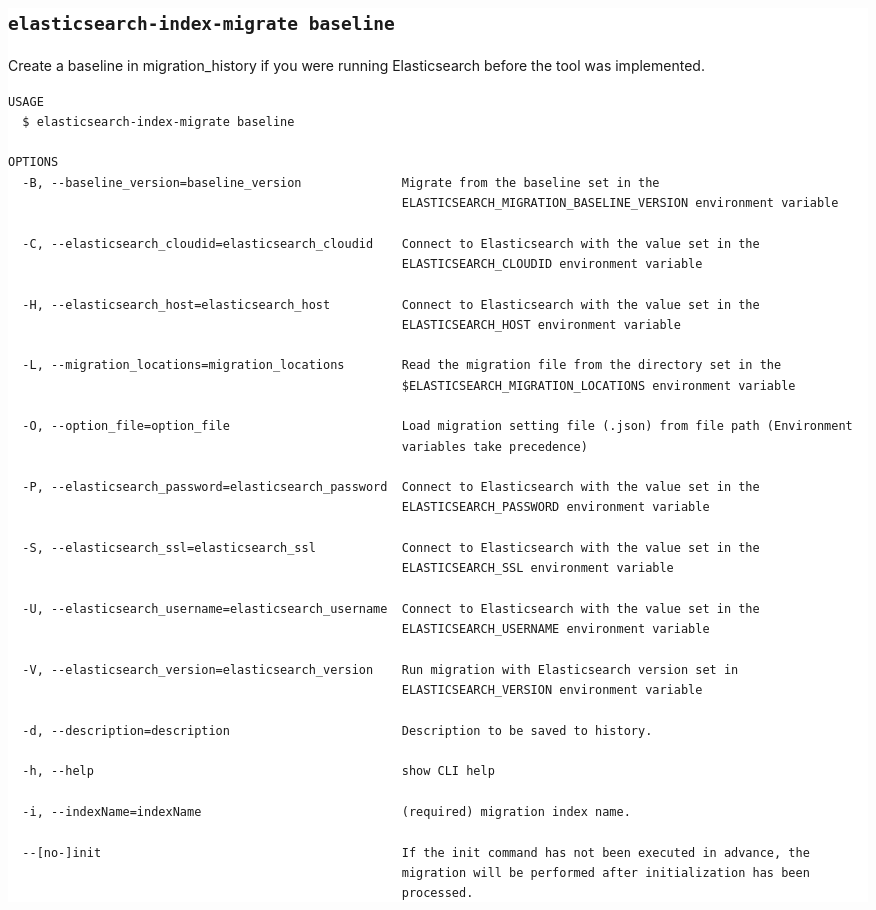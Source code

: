 ## `elasticsearch-index-migrate baseline`

Create a baseline in migration_history if you were running Elasticsearch before the tool was implemented.

```
USAGE
  $ elasticsearch-index-migrate baseline

OPTIONS
  -B, --baseline_version=baseline_version              Migrate from the baseline set in the
                                                       ELASTICSEARCH_MIGRATION_BASELINE_VERSION environment variable

  -C, --elasticsearch_cloudid=elasticsearch_cloudid    Connect to Elasticsearch with the value set in the
                                                       ELASTICSEARCH_CLOUDID environment variable

  -H, --elasticsearch_host=elasticsearch_host          Connect to Elasticsearch with the value set in the
                                                       ELASTICSEARCH_HOST environment variable

  -L, --migration_locations=migration_locations        Read the migration file from the directory set in the
                                                       $ELASTICSEARCH_MIGRATION_LOCATIONS environment variable

  -O, --option_file=option_file                        Load migration setting file (.json) from file path (Environment
                                                       variables take precedence)

  -P, --elasticsearch_password=elasticsearch_password  Connect to Elasticsearch with the value set in the
                                                       ELASTICSEARCH_PASSWORD environment variable

  -S, --elasticsearch_ssl=elasticsearch_ssl            Connect to Elasticsearch with the value set in the
                                                       ELASTICSEARCH_SSL environment variable

  -U, --elasticsearch_username=elasticsearch_username  Connect to Elasticsearch with the value set in the
                                                       ELASTICSEARCH_USERNAME environment variable

  -V, --elasticsearch_version=elasticsearch_version    Run migration with Elasticsearch version set in
                                                       ELASTICSEARCH_VERSION environment variable

  -d, --description=description                        Description to be saved to history.

  -h, --help                                           show CLI help

  -i, --indexName=indexName                            (required) migration index name.

  --[no-]init                                          If the init command has not been executed in advance, the
                                                       migration will be performed after initialization has been
                                                       processed.
```
